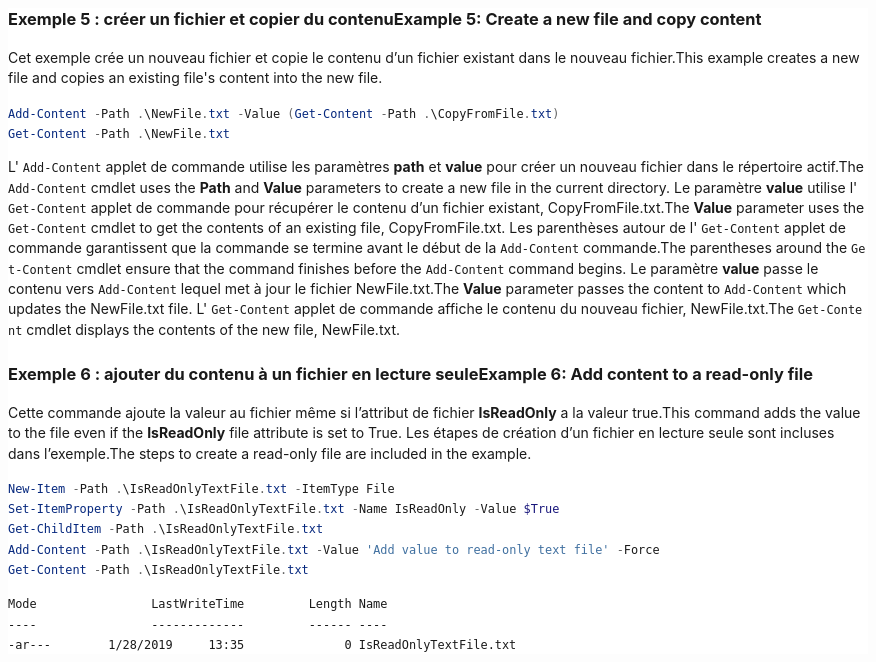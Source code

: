 ### <span data-ttu-id="89b85-144">Exemple 5 : créer un fichier et copier du contenu</span><span class="sxs-lookup"><span data-stu-id="89b85-144">Example 5: Create a new file and copy content</span></span>

<span data-ttu-id="89b85-145">Cet exemple crée un nouveau fichier et copie le contenu d’un fichier existant dans le nouveau fichier.</span><span class="sxs-lookup"><span data-stu-id="89b85-145">This example creates a new file and copies an existing file's content into the new file.</span></span>

```powershell
Add-Content -Path .\NewFile.txt -Value (Get-Content -Path .\CopyFromFile.txt)
Get-Content -Path .\NewFile.txt
```

<span data-ttu-id="89b85-146">L' `Add-Content` applet de commande utilise les paramètres **path** et **value** pour créer un nouveau fichier dans le répertoire actif.</span><span class="sxs-lookup"><span data-stu-id="89b85-146">The `Add-Content` cmdlet uses the **Path** and **Value** parameters to create a new file in the current directory.</span></span> <span data-ttu-id="89b85-147">Le paramètre **value** utilise l' `Get-Content` applet de commande pour récupérer le contenu d’un fichier existant, CopyFromFile.txt.</span><span class="sxs-lookup"><span data-stu-id="89b85-147">The **Value** parameter uses the `Get-Content` cmdlet to get the contents of an existing file, CopyFromFile.txt.</span></span> <span data-ttu-id="89b85-148">Les parenthèses autour de l' `Get-Content` applet de commande garantissent que la commande se termine avant le début de la `Add-Content` commande.</span><span class="sxs-lookup"><span data-stu-id="89b85-148">The parentheses around the `Get-Content` cmdlet ensure that the command finishes before the `Add-Content` command begins.</span></span> <span data-ttu-id="89b85-149">Le paramètre **value** passe le contenu vers `Add-Content` lequel met à jour le fichier NewFile.txt.</span><span class="sxs-lookup"><span data-stu-id="89b85-149">The **Value** parameter passes the content to `Add-Content` which updates the NewFile.txt file.</span></span> <span data-ttu-id="89b85-150">L' `Get-Content` applet de commande affiche le contenu du nouveau fichier, NewFile.txt.</span><span class="sxs-lookup"><span data-stu-id="89b85-150">The `Get-Content` cmdlet displays the contents of the new file, NewFile.txt.</span></span>

### <span data-ttu-id="89b85-151">Exemple 6 : ajouter du contenu à un fichier en lecture seule</span><span class="sxs-lookup"><span data-stu-id="89b85-151">Example 6: Add content to a read-only file</span></span>

<span data-ttu-id="89b85-152">Cette commande ajoute la valeur au fichier même si l’attribut de fichier **IsReadOnly** a la valeur true.</span><span class="sxs-lookup"><span data-stu-id="89b85-152">This command adds the value to the file even if the **IsReadOnly** file attribute is set to True.</span></span>
<span data-ttu-id="89b85-153">Les étapes de création d’un fichier en lecture seule sont incluses dans l’exemple.</span><span class="sxs-lookup"><span data-stu-id="89b85-153">The steps to create a read-only file are included in the example.</span></span>

```powershell
New-Item -Path .\IsReadOnlyTextFile.txt -ItemType File
Set-ItemProperty -Path .\IsReadOnlyTextFile.txt -Name IsReadOnly -Value $True
Get-ChildItem -Path .\IsReadOnlyTextFile.txt
Add-Content -Path .\IsReadOnlyTextFile.txt -Value 'Add value to read-only text file' -Force
Get-Content -Path .\IsReadOnlyTextFile.txt
```

```Output
Mode                LastWriteTime         Length Name
----                -------------         ------ ----
-ar---        1/28/2019     13:35              0 IsReadOnlyTextFile.txt
```
